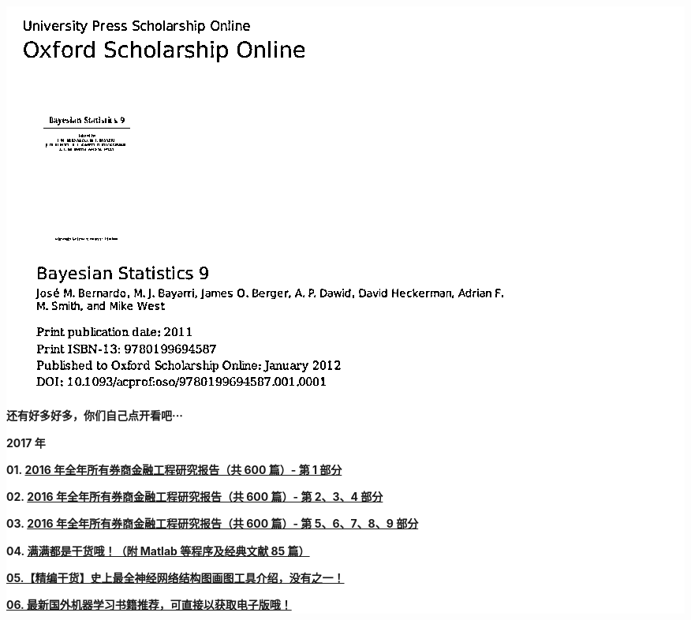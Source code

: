 ******![](img/126d09a4779fb85e8d016e46638b15ba.png)******

******还有好多好多，你们自己点开看吧···******

********2017 年********

******01. [2016 年全年所有券商金融工程研究报告（共 600 篇）- 第 1 部分](http://mp.weixin.qq.com/s?__biz=MzAxNTc0Mjg0Mg==&mid=2653284668&idx=1&sn=1d099b61ac8a378f39ef99203cfb85af&chksm=802e2b29b759a23f1ce824e84ab55601f8da41ace7877cac3fe97900f1a7147c97a732481841&scene=21#wechat_redirect)******

******02. [2016 年全年所有券商金融工程研究报告（共 600 篇）- 第 2、3、4 部分](http://mp.weixin.qq.com/s?__biz=MzAxNTc0Mjg0Mg==&mid=2653284678&idx=1&sn=0c29d884ada86f565b5849057fe5cdb6&chksm=802e2b53b759a245db87fe77c211e8f987464d0d188305808b412fb2d36cbc9f4bb707fedde9&scene=21#wechat_redirect)******

******03. [2016 年全年所有券商金融工程研究报告（共 600 篇）- 第 5、6、7、8、9 部分](http://mp.weixin.qq.com/s?__biz=MzAxNTc0Mjg0Mg==&mid=2653284702&idx=1&sn=c150e541adb6f852459b085a086bf97f&chksm=802e2b4bb759a25de30c981d25e8db6c90e409e0c8ec5303ad0b3fa673abfc01fd4832842c16&scene=21#wechat_redirect)******

******04. [满满都是干货哦！（附 Matlab 等程序及经典文献 85 篇）](http://mp.weixin.qq.com/s?__biz=MzAxNTc0Mjg0Mg==&mid=2653284807&idx=2&sn=974a470be9d074738ddc076a80aef561&chksm=802e2bd2b759a2c441aef580c25c14dbda749fd9f0a6f764e97ef0011672b1f3b520e225803c&scene=21#wechat_redirect)******

******[05.【精编干货】史上最全神经网络结构图画图工具介绍，没有之一！](https://mp.weixin.qq.com/s?__biz=MzAxNTc0Mjg0Mg==&mid=2653284913&idx=1&sn=9673d5d7a8f0a6fb06f03c93ef137096&chksm=802e2824b759a132598fdfb12421145e0fc80e20bd1470515cc45337be5610a3e2d74bebaeb3&scene=21#wechat_redirect)******

******[06\. 最新国外机器学习书籍推荐，可直接以获取电子版哦！](https://mp.weixin.qq.com/s?__biz=MzAxNTc0Mjg0Mg==&mid=2653284979&idx=1&sn=ab5c74f1ab19496297398b4c1ff42a15&chksm=802e2866b759a170cbfa4039aa2aa9ca17a9757efee4c2202eccede256ed7ca2f7004eaafee3&scene=21#wechat_redirect)******
